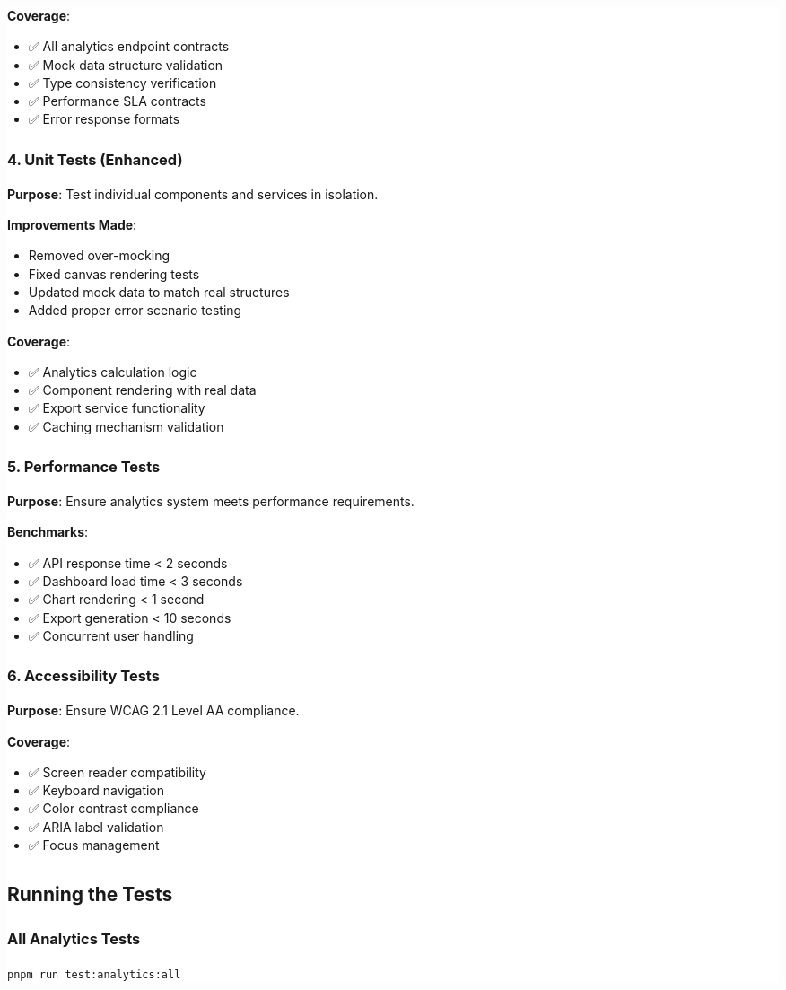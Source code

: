 **Coverage**:

- ✅ All analytics endpoint contracts
- ✅ Mock data structure validation
- ✅ Type consistency verification
- ✅ Performance SLA contracts
- ✅ Error response formats

### 4. Unit Tests (Enhanced)

**Purpose**: Test individual components and services in isolation.

**Improvements Made**:

- Removed over-mocking
- Fixed canvas rendering tests
- Updated mock data to match real structures
- Added proper error scenario testing

**Coverage**:

- ✅ Analytics calculation logic
- ✅ Component rendering with real data
- ✅ Export service functionality
- ✅ Caching mechanism validation

### 5. Performance Tests

**Purpose**: Ensure analytics system meets performance requirements.

**Benchmarks**:

- ✅ API response time < 2 seconds
- ✅ Dashboard load time < 3 seconds
- ✅ Chart rendering < 1 second
- ✅ Export generation < 10 seconds
- ✅ Concurrent user handling

### 6. Accessibility Tests

**Purpose**: Ensure WCAG 2.1 Level AA compliance.

**Coverage**:

- ✅ Screen reader compatibility
- ✅ Keyboard navigation
- ✅ Color contrast compliance
- ✅ ARIA label validation
- ✅ Focus management

## Running the Tests

### All Analytics Tests

```bash
pnpm run test:analytics:all
```
